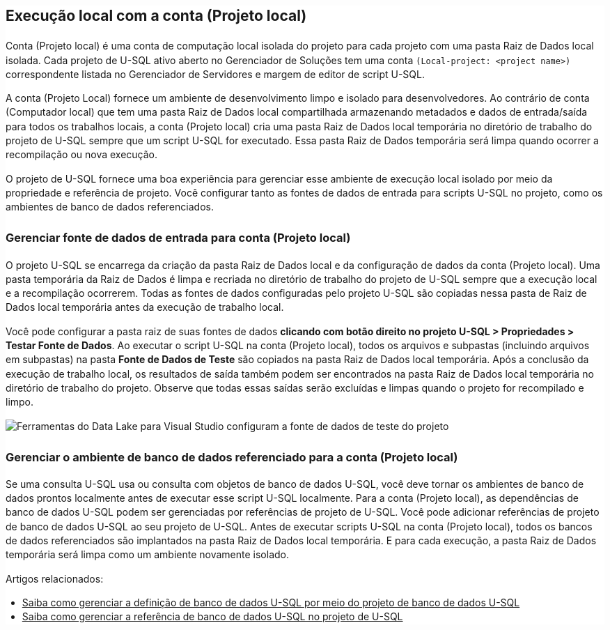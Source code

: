 ## <a name="local-run-with-local-project-account"></a>Execução local com a conta (Projeto local)

Conta (Projeto local) é uma conta de computação local isolada do projeto para cada projeto com uma pasta Raiz de Dados local isolada. Cada projeto de U-SQL ativo aberto no Gerenciador de Soluções tem uma conta `(Local-project: <project name>)` correspondente listada no Gerenciador de Servidores e margem de editor de script U-SQL. 

A conta (Projeto Local) fornece um ambiente de desenvolvimento limpo e isolado para desenvolvedores. Ao contrário de conta (Computador local) que tem uma pasta Raiz de Dados local compartilhada armazenando metadados e dados de entrada/saída para todos os trabalhos locais, a conta (Projeto local) cria uma pasta Raiz de Dados local temporária no diretório de trabalho do projeto de U-SQL sempre que um script U-SQL for executado. Essa pasta Raiz de Dados temporária será limpa quando ocorrer a recompilação ou nova execução. 

O projeto de U-SQL fornece uma boa experiência para gerenciar esse ambiente de execução local isolado por meio da propriedade e referência de projeto. Você configurar tanto as fontes de dados de entrada para scripts U-SQL no projeto, como os ambientes de banco de dados referenciados.

### <a name="manage-input-data-source-for-local-project-account"></a>Gerenciar fonte de dados de entrada para conta (Projeto local)

O projeto U-SQL se encarrega da criação da pasta Raiz de Dados local e da configuração de dados da conta (Projeto local). Uma pasta temporária da Raiz de Dados é limpa e recriada no diretório de trabalho do projeto de U-SQL sempre que a execução local e a recompilação ocorrerem. Todas as fontes de dados configuradas pelo projeto U-SQL são copiadas nessa pasta de Raiz de Dados local temporária antes da execução de trabalho local. 

Você pode configurar a pasta raiz de suas fontes de dados **clicando com botão direito no projeto U-SQL > Propriedades > Testar Fonte de Dados**. Ao executar o script U-SQL na conta (Projeto local), todos os arquivos e subpastas (incluindo arquivos em subpastas) na pasta **Fonte de Dados de Teste** são copiados na pasta Raiz de Dados local temporária. Após a conclusão da execução de trabalho local, os resultados de saída também podem ser encontrados na pasta Raiz de Dados local temporária no diretório de trabalho do projeto. Observe que todas essas saídas serão excluídas e limpas quando o projeto for recompilado e limpo. 

![Ferramentas do Data Lake para Visual Studio configuram a fonte de dados de teste do projeto](./media/data-lake-analytics-data-lake-tools-local-run/data-lake-tools-configure-project-test-data-source.png)

### <a name="manage-referenced-database-environment-for-local-project-account"></a>Gerenciar o ambiente de banco de dados referenciado para a conta (Projeto local) 

Se uma consulta U-SQL usa ou consulta com objetos de banco de dados U-SQL, você deve tornar os ambientes de banco de dados prontos localmente antes de executar esse script U-SQL localmente. Para a conta (Projeto local), as dependências de banco de dados U-SQL podem ser gerenciadas por referências de projeto de U-SQL. Você pode adicionar referências de projeto de banco de dados U-SQL ao seu projeto de U-SQL. Antes de executar scripts U-SQL na conta (Projeto local), todos os bancos de dados referenciados são implantados na pasta Raiz de Dados local temporária. E para cada execução, a pasta Raiz de Dados temporária será limpa como um ambiente novamente isolado.

Artigos relacionados:
* [Saiba como gerenciar a definição de banco de dados U-SQL por meio do projeto de banco de dados U-SQL](data-lake-analytics-data-lake-tools-develop-usql-database.md#reference-a-u-sql-database-project)
* [Saiba como gerenciar a referência de banco de dados U-SQL no projeto de U-SQL](data-lake-analytics-data-lake-tools-develop-usql-database.md)
